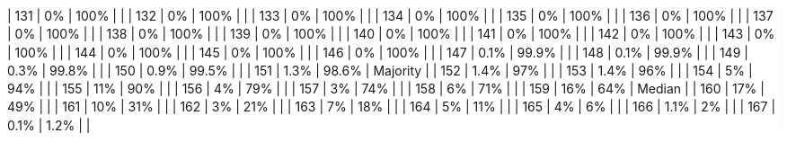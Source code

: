 | 131 | 0% | 100% |  |
| 132 | 0% | 100% |  |
| 133 | 0% | 100% |  |
| 134 | 0% | 100% |  |
| 135 | 0% | 100% |  |
| 136 | 0% | 100% |  |
| 137 | 0% | 100% |  |
| 138 | 0% | 100% |  |
| 139 | 0% | 100% |  |
| 140 | 0% | 100% |  |
| 141 | 0% | 100% |  |
| 142 | 0% | 100% |  |
| 143 | 0% | 100% |  |
| 144 | 0% | 100% |  |
| 145 | 0% | 100% |  |
| 146 | 0% | 100% |  |
| 147 | 0.1% | 99.9% |  |
| 148 | 0.1% | 99.9% |  |
| 149 | 0.3% | 99.8% |  |
| 150 | 0.9% | 99.5% |  |
| 151 | 1.3% | 98.6% | Majority |
| 152 | 1.4% | 97% |  |
| 153 | 1.4% | 96% |  |
| 154 | 5% | 94% |  |
| 155 | 11% | 90% |  |
| 156 | 4% | 79% |  |
| 157 | 3% | 74% |  |
| 158 | 6% | 71% |  |
| 159 | 16% | 64% | Median |
| 160 | 17% | 49% |  |
| 161 | 10% | 31% |  |
| 162 | 3% | 21% |  |
| 163 | 7% | 18% |  |
| 164 | 5% | 11% |  |
| 165 | 4% | 6% |  |
| 166 | 1.1% | 2% |  |
| 167 | 0.1% | 1.2% |  |